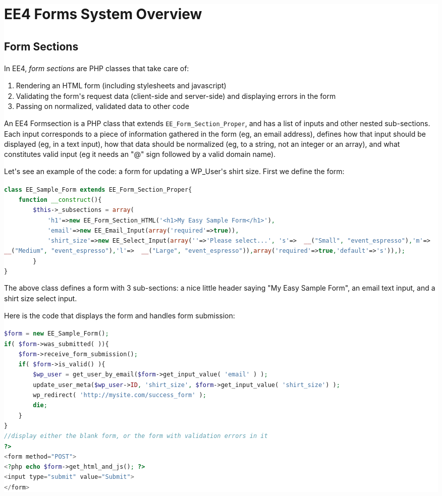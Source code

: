 # EE4 Forms System Overview

## Form Sections

In EE4, *form sections* are PHP classes that take care of:

1. Rendering an HTML form (including stylesheets and javascript)
2. Validating the form's request data (client-side and server-side) and displaying errors in the form
3. Passing on normalized, validated data to other code

An EE4 Formsection is a PHP class that extends `EE_Form_Section_Proper`, and has a list of inputs and other nested sub-sections. Each input corresponds to a piece of information gathered in the form (eg, an email address), defines how that input should be displayed (eg, in a text input), how that data should be normalized (eg, to a string, not an integer or an array), and what constitutes valid input (eg it needs an "@" sign followed by a valid domain name).

Let's see an example of the code: a form for updating a WP_User's shirt size. First we define the form:

```php
class EE_Sample_Form extends EE_Form_Section_Proper{
	function __construct(){
		$this->_subsections = array(
			'h1'=>new EE_Form_Section_HTML('<h1>My Easy Sample Form</h1>'),
			'email'=>new EE_Email_Input(array('required'=>true)),
			'shirt_size'=>new EE_Select_Input(array(''=>'Please select...', 's'=>  __("Small", "event_espresso"),'m'=>  __("Medium", "event_espresso"),'l'=>  __("Large", "event_espresso")),array('required'=>true,'default'=>'s')),);
        }
}
```

The above class defines a form with 3 sub-sections: a nice little header saying "My Easy Sample Form", an email text input, and a shirt size select input.

Here is the code that displays the form and handles form submission:

```php
$form = new EE_Sample_Form();
if( $form->was_submitted( )){
	$form->receive_form_submission();
	if( $form->is_valid() ){
		$wp_user = get_user_by_email($form->get_input_value( 'email' ) );
		update_user_meta($wp_user->ID, 'shirt_size', $form->get_input_value( 'shirt_size') );
		wp_redirect( 'http://mysite.com/success_form' );
		die;
	}
}
//display either the blank form, or the form with validation errors in it
?>
<form method="POST">
<?php echo $form->get_html_and_js(); ?>
<input type="submit" value="Submit">
</form>
```
